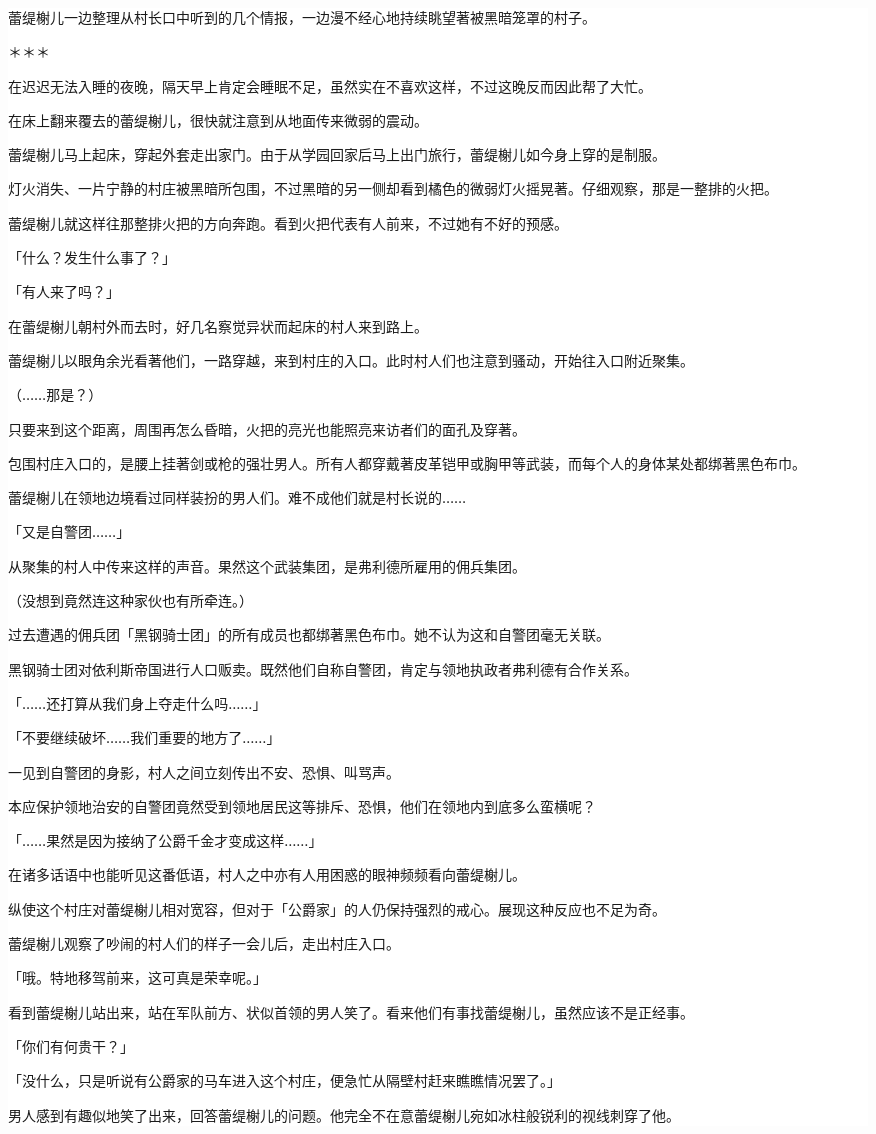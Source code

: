 蕾缇榭儿一边整理从村长口中听到的几个情报，一边漫不经心地持续眺望著被黑暗笼罩的村子。

＊＊＊

在迟迟无法入睡的夜晚，隔天早上肯定会睡眠不足，虽然实在不喜欢这样，不过这晚反而因此帮了大忙。

在床上翻来覆去的蕾缇榭儿，很快就注意到从地面传来微弱的震动。

蕾缇榭儿马上起床，穿起外套走出家门。由于从学园回家后马上出门旅行，蕾缇榭儿如今身上穿的是制服。

灯火消失、一片宁静的村庄被黑暗所包围，不过黑暗的另一侧却看到橘色的微弱灯火摇晃著。仔细观察，那是一整排的火把。

蕾缇榭儿就这样往那整排火把的方向奔跑。看到火把代表有人前来，不过她有不好的预感。

「什么？发生什么事了？」

「有人来了吗？」

在蕾缇榭儿朝村外而去时，好几名察觉异状而起床的村人来到路上。

蕾缇榭儿以眼角余光看著他们，一路穿越，来到村庄的入口。此时村人们也注意到骚动，开始往入口附近聚集。

（……那是？）

只要来到这个距离，周围再怎么昏暗，火把的亮光也能照亮来访者们的面孔及穿著。

包围村庄入口的，是腰上挂著剑或枪的强壮男人。所有人都穿戴著皮革铠甲或胸甲等武装，而每个人的身体某处都绑著黑色布巾。

蕾缇榭儿在领地边境看过同样装扮的男人们。难不成他们就是村长说的……

「又是自警团……」

从聚集的村人中传来这样的声音。果然这个武装集团，是弗利德所雇用的佣兵集团。

（没想到竟然连这种家伙也有所牵连。）

过去遭遇的佣兵团「黑钢骑士团」的所有成员也都绑著黑色布巾。她不认为这和自警团毫无关联。

黑钢骑士团对依利斯帝国进行人口贩卖。既然他们自称自警团，肯定与领地执政者弗利德有合作关系。

「……还打算从我们身上夺走什么吗……」

「不要继续破坏……我们重要的地方了……」

一见到自警团的身影，村人之间立刻传出不安、恐惧、叫骂声。

本应保护领地治安的自警团竟然受到领地居民这等排斥、恐惧，他们在领地内到底多么蛮横呢？

「……果然是因为接纳了公爵千金才变成这样……」

在诸多话语中也能听见这番低语，村人之中亦有人用困惑的眼神频频看向蕾缇榭儿。

纵使这个村庄对蕾缇榭儿相对宽容，但对于「公爵家」的人仍保持强烈的戒心。展现这种反应也不足为奇。

蕾缇榭儿观察了吵闹的村人们的样子一会儿后，走出村庄入口。

「哦。特地移驾前来，这可真是荣幸呢。」

看到蕾缇榭儿站出来，站在军队前方、状似首领的男人笑了。看来他们有事找蕾缇榭儿，虽然应该不是正经事。

「你们有何贵干？」

「没什么，只是听说有公爵家的马车进入这个村庄，便急忙从隔壁村赶来瞧瞧情况罢了。」

男人感到有趣似地笑了出来，回答蕾缇榭儿的问题。他完全不在意蕾缇榭儿宛如冰柱般锐利的视线刺穿了他。

